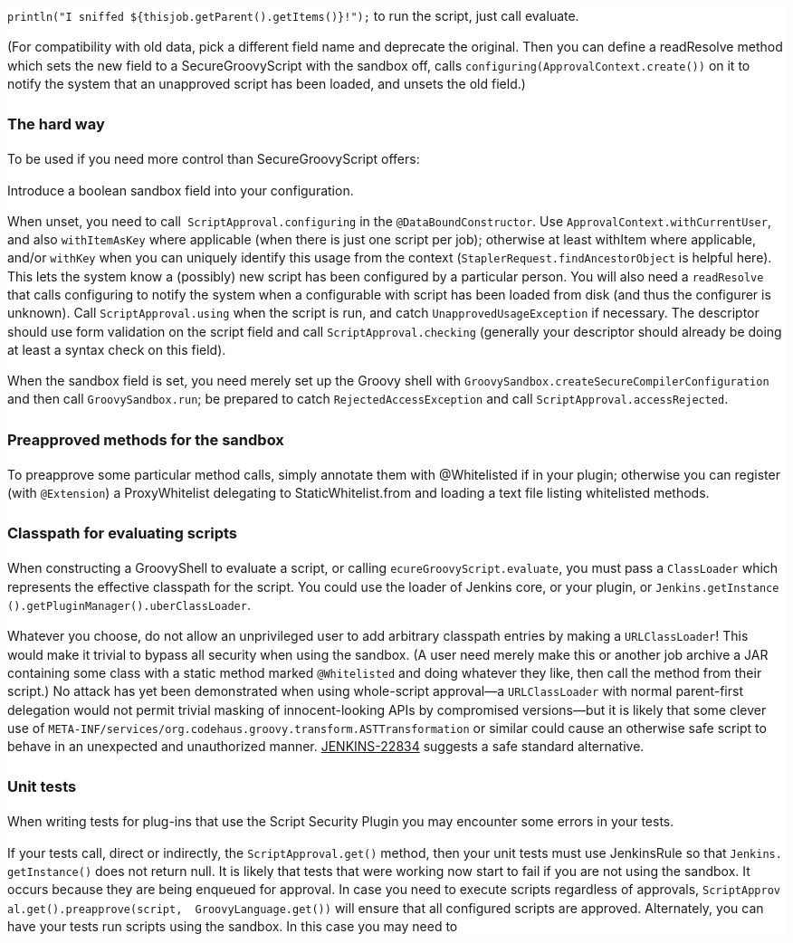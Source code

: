 ``` println("I sniffed ${thisjob.getParent().getItems()}!"); ```
to run the script, just call evaluate.

(For compatibility with old data, pick a different field name and deprecate the original. 
Then you can define a readResolve method which sets the new field to a SecureGroovyScript 
with the sandbox off, calls `configuring(ApprovalContext.create())` on it to notify the 
system that an unapproved script has been loaded, and unsets the old field.)

### The hard way
To be used if you need more control than SecureGroovyScript offers:

Introduce a boolean sandbox field into your configuration.

When unset, you need to call` ScriptApproval.configuring` in the `@DataBoundConstructor`. 
Use `ApprovalContext.withCurrentUser`, and also `withItemAsKey` where applicable (when 
there is just one script per job); otherwise at least withItem where applicable, and/or 
`withKey` when you can uniquely identify this usage from the context 
(`StaplerRequest.findAncestorObject` is helpful here). This lets the system know a 
(possibly) new script has been configured by a particular person. You will also need a 
`readResolve` that calls configuring to notify the system when a configurable with script 
has been loaded from disk (and thus the configurer is unknown). Call 
`ScriptApproval.using` when the script is run, and catch `UnapprovedUsageException` if 
necessary. The descriptor should use form validation on the script field and call 
`ScriptApproval.checking` (generally your descriptor should already be doing at least a 
syntax check on this field).

When the sandbox field is set, you need merely set up the Groovy shell with 
`GroovySandbox.createSecureCompilerConfiguration` and then call `GroovySandbox.run`; be 
prepared to catch `RejectedAccessException` and call `ScriptApproval.accessRejected`.

### Preapproved methods for the sandbox
To preapprove some particular method calls, simply annotate them with @Whitelisted if in 
your plugin; otherwise you can register (with `@Extension`) a ProxyWhitelist delegating to 
StaticWhitelist.from and loading a text file listing whitelisted methods.

### Classpath for evaluating scripts
When constructing a GroovyShell to evaluate a script, or calling 
`ecureGroovyScript.evaluate`, you must pass a `ClassLoader` which represents the effective 
classpath for the script. You could use the loader of Jenkins core, or your plugin, or 
`Jenkins.getInstance().getPluginManager().uberClassLoader`.

Whatever you choose, do not allow an unprivileged user to add arbitrary classpath entries 
by making a `URLClassLoader`! This would make it trivial to bypass all security when using 
the sandbox. (A user need merely make this or another job archive a JAR containing some 
class with a static method marked `@Whitelisted` and doing whatever they like, then call 
the method from their script.) No attack has yet been demonstrated when using whole-script 
approval—a `URLClassLoader` with normal parent-first delegation would not permit trivial 
masking of innocent-looking APIs by compromised versions—but it is likely that some clever 
use of `META-INF/services/org.codehaus.groovy.transform.ASTTransformation` or similar 
could cause an otherwise safe script to behave in an unexpected and unauthorized manner. 
[JENKINS-22834](https://issues.jenkins-ci.org/browse/JENKINS-22834) suggests a safe 
standard alternative.

### Unit tests
When writing tests for plug-ins that use the Script Security Plugin you may encounter some 
errors in your tests.

If your tests call, direct or indirectly, the `ScriptApproval.get()` method, then your 
unit tests must use JenkinsRule so that `Jenkins.getInstance()` does not return null. It 
is likely that tests that were working now start to fail if you are not using the sandbox. 
It occurs because they are being enqueued for approval. In case you need to execute 
scripts regardless of approvals, `ScriptApproval.get().preapprove(script, 
GroovyLanguage.get())` will ensure that all configured scripts are approved. Alternately, 
you can have your tests run scripts using the sandbox. In this case you may need to 
```